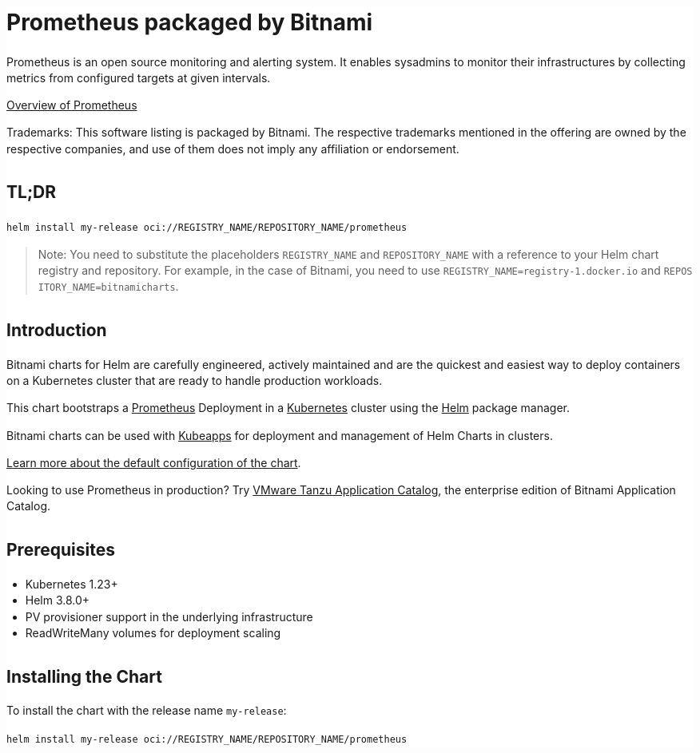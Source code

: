 

# Prometheus packaged by Bitnami

Prometheus is an open source monitoring and alerting system. It enables sysadmins to monitor their infrastructures by collecting metrics from configured targets at given intervals.

[Overview of Prometheus](https://prometheus.io/)

Trademarks: This software listing is packaged by Bitnami. The respective trademarks mentioned in the offering are owned by the respective companies, and use of them does not imply any affiliation or endorsement.

## TL;DR

```console
helm install my-release oci://REGISTRY_NAME/REPOSITORY_NAME/prometheus
```

> Note: You need to substitute the placeholders `REGISTRY_NAME` and `REPOSITORY_NAME` with a reference to your Helm chart registry and repository. For example, in the case of Bitnami, you need to use `REGISTRY_NAME=registry-1.docker.io` and `REPOSITORY_NAME=bitnamicharts`.

## Introduction

Bitnami charts for Helm are carefully engineered, actively maintained and are the quickest and easiest way to deploy containers on a Kubernetes cluster that are ready to handle production workloads.

This chart bootstraps a [Prometheus](https://prometheus.io) Deployment in a [Kubernetes](https://kubernetes.io) cluster using the [Helm](https://helm.sh) package manager.

Bitnami charts can be used with [Kubeapps](https://kubeapps.dev/) for deployment and management of Helm Charts in clusters.

[Learn more about the default configuration of the chart](https://docs.bitnami.com/kubernetes/infrastructure/prometheus/get-started/).

Looking to use Prometheus in production? Try [VMware Tanzu Application Catalog](https://bitnami.com/enterprise), the enterprise edition of Bitnami Application Catalog.

## Prerequisites

- Kubernetes 1.23+
- Helm 3.8.0+
- PV provisioner support in the underlying infrastructure
- ReadWriteMany volumes for deployment scaling

## Installing the Chart

To install the chart with the release name `my-release`:

```console
helm install my-release oci://REGISTRY_NAME/REPOSITORY_NAME/prometheus
```
